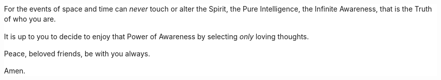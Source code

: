For the events of space and time can *never* touch or alter the Spirit,
the Pure Intelligence, the Infinite Awareness, that is the Truth of who
you are.

It is up to you to decide to enjoy that Power of Awareness by selecting
*only* loving thoughts.

Peace, beloved friends, be with you always.

Amen.

